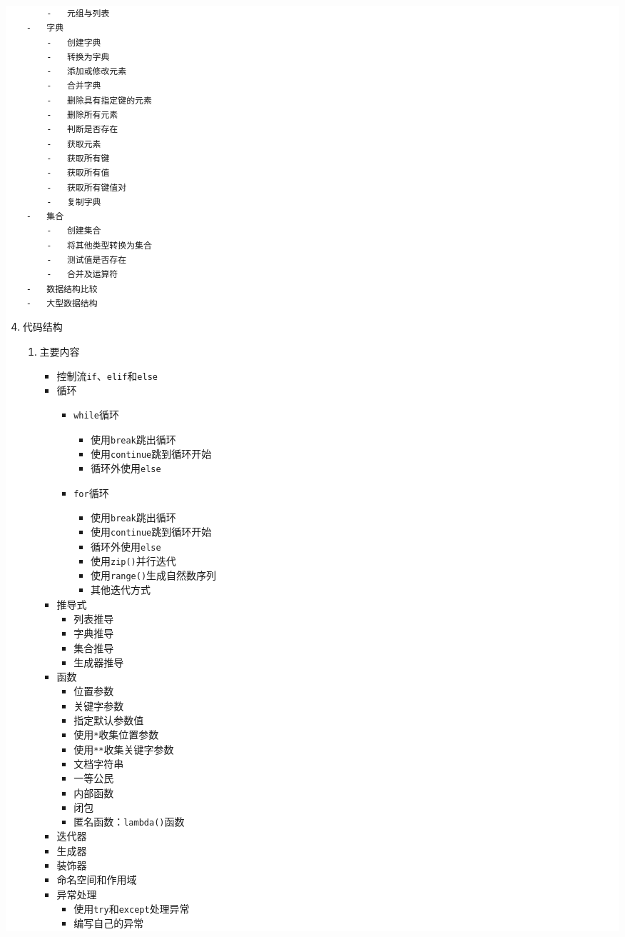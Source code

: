             -   元组与列表
        -   字典
            -   创建字典
            -   转换为字典
            -   添加或修改元素
            -   合并字典
            -   删除具有指定键的元素
            -   删除所有元素
            -   判断是否存在
            -   获取元素
            -   获取所有键
            -   获取所有值
            -   获取所有键值对
            -   复制字典
        -   集合
            -   创建集合
            -   将其他类型转换为集合
            -   测试值是否存在
            -   合并及运算符
        -   数据结构比较
        -   大型数据结构

4.  代码结构

    1.  主要内容

        -   控制流<code>if</code>、<code>elif</code>和<code>else</code>
        -   循环
            -   <code>while</code>循环
                -   使用<code>break</code>跳出循环
                -   使用<code>continue</code>跳到循环开始
                -   循环外使用<code>else</code>

            -   <code>for</code>循环
                -   使用<code>break</code>跳出循环
                -   使用<code>continue</code>跳到循环开始
                -   循环外使用<code>else</code>
                -   使用<code>zip()</code>并行迭代
                -   使用<code>range()</code>生成自然数序列
                -   其他迭代方式
        -   推导式
            -   列表推导
            -   字典推导
            -   集合推导
            -   生成器推导
        -   函数
            -   位置参数
            -   关键字参数
            -   指定默认参数值
            -   使用<code>*</code>收集位置参数
            -   使用<code>**</code>收集关键字参数
            -   文档字符串
            -   一等公民
            -   内部函数
            -   闭包
            -   匿名函数：<code>lambda()</code>函数
        -   迭代器
        -   生成器
        -   装饰器
        -   命名空间和作用域
        -   异常处理
            -   使用<code>try</code>和<code>except</code>处理异常
            -   编写自己的异常
